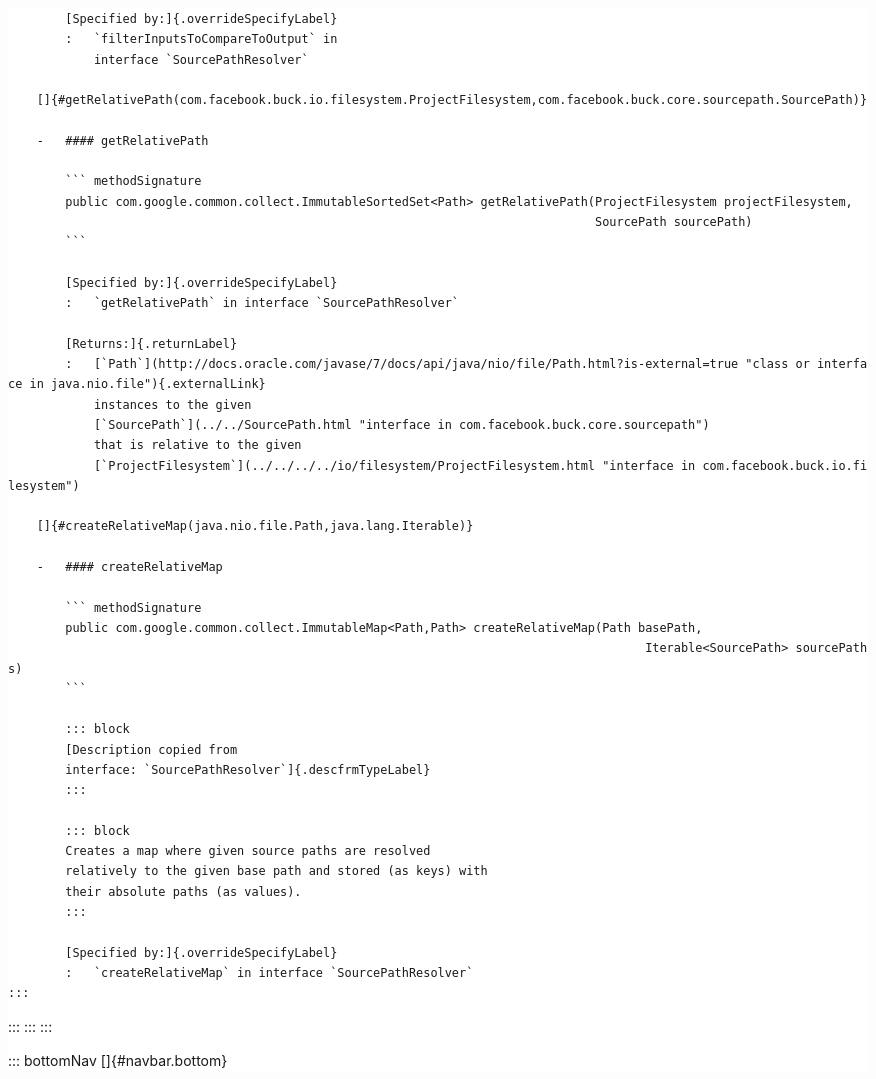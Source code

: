             [Specified by:]{.overrideSpecifyLabel}
            :   `filterInputsToCompareToOutput` in
                interface `SourcePathResolver`

        []{#getRelativePath(com.facebook.buck.io.filesystem.ProjectFilesystem,com.facebook.buck.core.sourcepath.SourcePath)}

        -   #### getRelativePath

            ``` methodSignature
            public com.google.common.collect.ImmutableSortedSet<Path> getRelativePath​(ProjectFilesystem projectFilesystem,
                                                                                      SourcePath sourcePath)
            ```

            [Specified by:]{.overrideSpecifyLabel}
            :   `getRelativePath` in interface `SourcePathResolver`

            [Returns:]{.returnLabel}
            :   [`Path`](http://docs.oracle.com/javase/7/docs/api/java/nio/file/Path.html?is-external=true "class or interface in java.nio.file"){.externalLink}
                instances to the given
                [`SourcePath`](../../SourcePath.html "interface in com.facebook.buck.core.sourcepath")
                that is relative to the given
                [`ProjectFilesystem`](../../../../io/filesystem/ProjectFilesystem.html "interface in com.facebook.buck.io.filesystem")

        []{#createRelativeMap(java.nio.file.Path,java.lang.Iterable)}

        -   #### createRelativeMap

            ``` methodSignature
            public com.google.common.collect.ImmutableMap<Path,​Path> createRelativeMap​(Path basePath,
                                                                                             Iterable<SourcePath> sourcePaths)
            ```

            ::: block
            [Description copied from
            interface: `SourcePathResolver`]{.descfrmTypeLabel}
            :::

            ::: block
            Creates a map where given source paths are resolved
            relatively to the given base path and stored (as keys) with
            their absolute paths (as values).
            :::

            [Specified by:]{.overrideSpecifyLabel}
            :   `createRelativeMap` in interface `SourcePathResolver`
    :::
:::
:::
:::

::: bottomNav
[]{#navbar.bottom}
